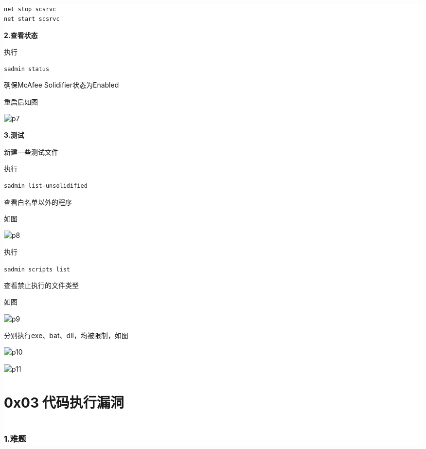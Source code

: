     
    
    net stop scsrvc
    net start scsrvc
    

**2.查看状态**

执行

    
    
    sadmin status
    

确保McAfee Solidifier状态为Enabled

重启后如图

![p7](http://static.wooyun.org//drops/20151127/2015112704461436328p72.png)

**3.测试**

新建一些测试文件

执行

    
    
    sadmin list-unsolidified
    

查看白名单以外的程序

如图

![p8](http://static.wooyun.org//drops/20151127/2015112704461618678p82.png)

执行

    
    
    sadmin scripts list
    

查看禁止执行的文件类型

如图

![p9](http://static.wooyun.org//drops/20151127/2015112704461772195p91.png)

分别执行exe、bat、dll，均被限制，如图

![p10](http://static.wooyun.org//drops/20151127/2015112704461936559p101.png)

![p11](http://static.wooyun.org//drops/20151127/2015112704462046373p112.png)

# 0x03 代码执行漏洞

* * *

### 1.难题
